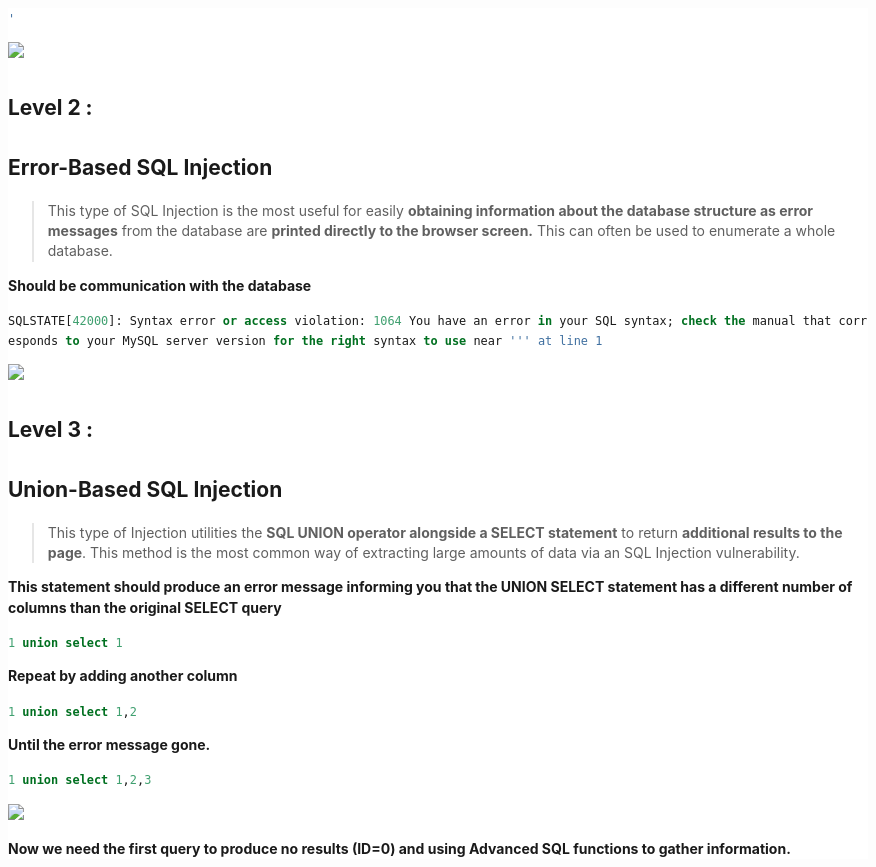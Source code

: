 ```sql
'
```

![](https://i.imgur.com/1jMAcWV.png)

## Level 2 :

## Error-Based SQL Injection

>This type of SQL Injection is the most useful for easily **obtaining information about the database structure as error messages** from the database are **printed directly to the browser screen.** This can often be used to enumerate a whole database. 


**Should be communication with the database**

```sql
SQLSTATE[42000]: Syntax error or access violation: 1064 You have an error in your SQL syntax; check the manual that corresponds to your MySQL server version for the right syntax to use near ''' at line 1
```

![](https://i.imgur.com/1jMAcWV.png)


## Level 3 :

## Union-Based SQL Injection

> This type of Injection utilities the **SQL UNION operator alongside a SELECT statement** to return **additional results to the page**. This method is the most common way of extracting large amounts of data via an SQL Injection vulnerability.

**This statement should produce an error message informing you that the UNION SELECT statement has a different number of columns than the original SELECT query**

```sql
1 union select 1
```
**Repeat by adding another column**

```sql
1 union select 1,2
```
**Until the error message gone.**

```sql
1 union select 1,2,3
```

![](https://i.imgur.com/eATEt7c.png)

**Now we need the first query to produce no results (ID=0) and using Advanced SQL functions
to gather information.**
